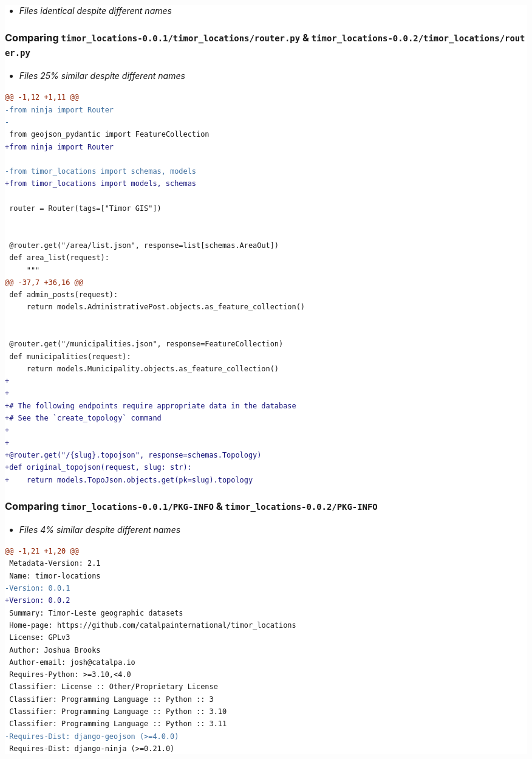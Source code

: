  * *Files identical despite different names*

### Comparing `timor_locations-0.0.1/timor_locations/router.py` & `timor_locations-0.0.2/timor_locations/router.py`

 * *Files 25% similar despite different names*

```diff
@@ -1,12 +1,11 @@
-from ninja import Router
-
 from geojson_pydantic import FeatureCollection
+from ninja import Router
 
-from timor_locations import schemas, models
+from timor_locations import models, schemas
 
 router = Router(tags=["Timor GIS"])
 
 
 @router.get("/area/list.json", response=list[schemas.AreaOut])
 def area_list(request):
     """
@@ -37,7 +36,16 @@
 def admin_posts(request):
     return models.AdministrativePost.objects.as_feature_collection()
 
 
 @router.get("/municipalities.json", response=FeatureCollection)
 def municipalities(request):
     return models.Municipality.objects.as_feature_collection()
+
+
+# The following endpoints require appropriate data in the database
+# See the `create_topology` command
+
+
+@router.get("/{slug}.topojson", response=schemas.Topology)
+def original_topojson(request, slug: str):
+    return models.TopoJson.objects.get(pk=slug).topology
```

### Comparing `timor_locations-0.0.1/PKG-INFO` & `timor_locations-0.0.2/PKG-INFO`

 * *Files 4% similar despite different names*

```diff
@@ -1,21 +1,20 @@
 Metadata-Version: 2.1
 Name: timor-locations
-Version: 0.0.1
+Version: 0.0.2
 Summary: Timor-Leste geographic datasets
 Home-page: https://github.com/catalpainternational/timor_locations
 License: GPLv3
 Author: Joshua Brooks
 Author-email: josh@catalpa.io
 Requires-Python: >=3.10,<4.0
 Classifier: License :: Other/Proprietary License
 Classifier: Programming Language :: Python :: 3
 Classifier: Programming Language :: Python :: 3.10
 Classifier: Programming Language :: Python :: 3.11
-Requires-Dist: django-geojson (>=4.0.0)
 Requires-Dist: django-ninja (>=0.21.0)
```